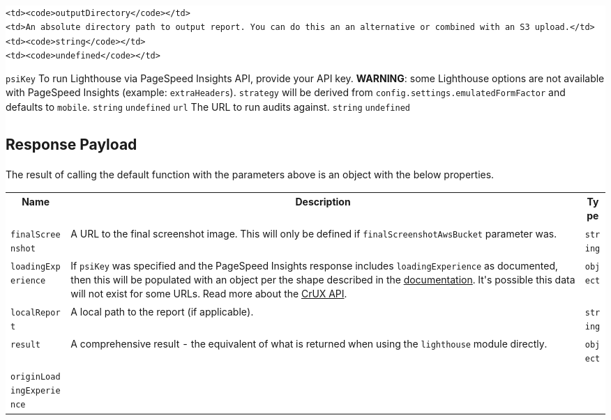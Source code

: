     <td><code>outputDirectory</code></td>
    <td>An absolute directory path to output report. You can do this an an alternative or combined with an S3 upload.</td>
    <td><code>string</code></td>
    <td><code>undefined</code></td>
  </tr>
  <tr>
    <td><code>psiKey</code></td>
    <td>To run Lighthouse via PageSpeed Insights API, provide your API key. <strong>WARNING</strong>: some Lighthouse options are not available with PageSpeed Insights (example: <code>extraHeaders</code>). <code>strategy</code> will be derived from <code>config.settings.emulatedFormFactor</code> and defaults to <code>mobile</code>.</td>
    <td><code>string</code></td>
    <td><code>undefined</code></td>
  </tr>
  <tr>
    <td><code>url</code></td>
    <td>The URL to run audits against.</td>
    <td><code>string</code></td>
    <td><code>undefined</code></td>
  </tr>
</table>

## Response Payload

The result of calling the default function with the parameters above is an object with the below properties.

<table>
  <tr>
    <th>Name</th>
    <th>Description</th>
    <th>Type</th>
  </tr>
  <tr>
    <td><code>finalScreenshot</code></td>
    <td>A URL to the final screenshot image. This will only be defined if <code>finalScreenshotAwsBucket</code> parameter was.</td>
    <td><code>string</code></td>
  </tr>
  <tr>
    <td><code>loadingExperience</code></td>
    <td>If <code>psiKey</code> was specified and the PageSpeed Insights response includes <code>loadingExperience</code> as documented, then this will be populated with an object per the shape described in the <a href="https://developers.google.com/speed/docs/insights/rest/v5/pagespeedapi/runpagespeed#response-body">documentation</a>. It's possible this data will not exist for some URLs. Read more about the <a href="https://web.dev/chrome-ux-report-api/">CrUX API</a>.</td>
    <td><code>object</code></td>
  </tr>
  <tr>
    <td><code>localReport</code></td>
    <td>A local path to the report (if applicable).</td>
    <td><code>string</code></td>
  </tr>
  <tr>
    <td><code>result</code></td>
    <td>A comprehensive result - the equivalent of what is returned when using the <code>lighthouse</code> module directly.</td>
    <td><code>object</code></td>
  </tr>
  <tr>
    <td><code>originLoadingExperience</code></td>